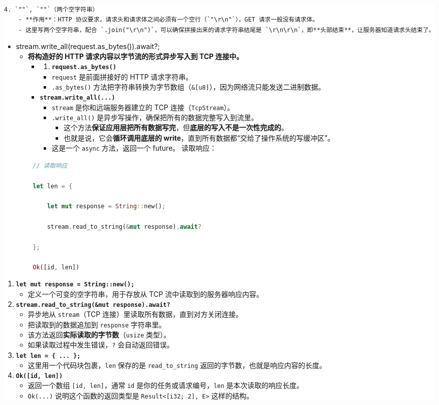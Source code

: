 	4. `""`, `""`（两个空字符串）
		- **作用**：HTTP 协议要求，请求头和请求体之间必须有一个空行（`"\r\n"`），GET 请求一般没有请求体。
		- 这里写两个空字符串，配合 `.join("\r\n")`，可以确保拼接出来的请求字符串结尾是 `\r\n\r\n`，即**头部结束**，让服务器知道请求头结束了。
- stream.write_all(request.as_bytes()).await?;	
	- **将构造好的 HTTP 请求内容以字节流的形式异步写入到 TCP 连接中。**
		- 1. **`request.as_bytes()`**
		    - `request` 是前面拼接好的 HTTP 请求字符串。
		    - `.as_bytes()` 方法把字符串转换为字节数组（`&[u8]`），因为网络流只能发送二进制数据。
		- **`stream.write_all(...)`**
		    - `stream` 是你和远端服务器建立的 TCP 连接（`TcpStream`）。
		    - `.write_all()` 是异步写操作，确保把所有的数据完整写入到流里。
			    -  这个方法**保证应用层把所有数据写完**，但**底层的写入不是一次性完成的**。
				- 也就是说，它会**循环调用底层的 write**，直到所有数据都“交给了操作系统的写缓冲区”。
		    - 这是一个 `async` 方法，返回一个 future。
读取响应：
```rust
        // 读取响应

        let len = {

            let mut response = String::new();

            stream.read_to_string(&mut response).await?

        };

        Ok([id, len])
```
1. **`let mut response = String::new();`**
    - 定义一个可变的空字符串，用于存放从 TCP 流中读取到的服务器响应内容。
2. **`stream.read_to_string(&mut response).await?`**
    - 异步地从 `stream`（TCP 连接）里读取所有数据，直到对方关闭连接。
    - 把读取到的数据追加到 `response` 字符串里。
    - 该方法返回**实际读取的字节数**（`usize` 类型）。
    - 如果读取过程中发生错误，`?` 会自动返回错误。
3. **`let len = { ... };`**
    - 这里用一个代码块包裹，`len` 保存的是 `read_to_string` 返回的字节数，也就是响应内容的长度。
4. **`Ok([id, len])`**
    - 返回一个数组 `[id, len]`，通常 `id` 是你的任务或请求编号，`len` 是本次读取的响应长度。
    - `Ok(...)` 说明这个函数的返回类型是 `Result<[i32; 2], E>` 这样的结构。